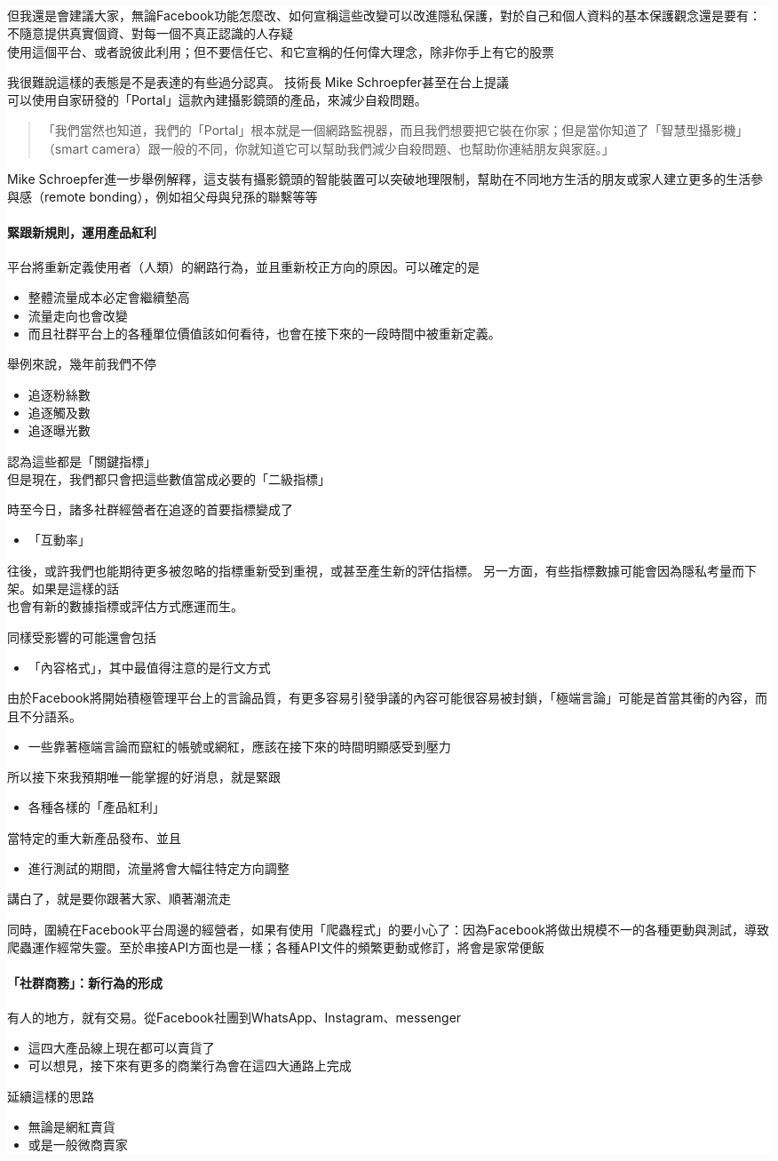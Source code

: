 
但我還是會建議大家，無論Facebook功能怎麼改、如何宣稱這些改變可以改進隱私保護，對於自己和個人資料的基本保護觀念還是要有：不隨意提供真實個資、對每一個不真正認識的人存疑  
使用這個平台、或者說彼此利用；但不要信任它、和它宣稱的任何偉大理念，除非你手上有它的股票  

我很難說這樣的表態是不是表達的有些過分認真。 技術長 Mike Schroepfer甚至在台上提議  
可以使用自家研發的「Portal」這款內建攝影鏡頭的產品，來減少自殺問題。  

> 「我們當然也知道，我們的「Portal」根本就是一個網路監視器，而且我們想要把它裝在你家；但是當你知道了「智慧型攝影機」（smart camera）跟一般的不同，你就知道它可以幫助我們減少自殺問題、也幫助你連結朋友與家庭。」

Mike Schroepfer進一步舉例解釋，這支裝有攝影鏡頭的智能裝置可以突破地理限制，幫助在不同地方生活的朋友或家人建立更多的生活參與感（remote bonding），例如祖父母與兒孫的聯繫等等  


#### 緊跟新規則，運用產品紅利
平台將重新定義使用者（人類）的網路行為，並且重新校正方向的原因。可以確定的是
- 整體流量成本必定會繼續墊高
- 流量走向也會改變
- 而且社群平台上的各種單位價值該如何看待，也會在接下來的一段時間中被重新定義。

舉例來說，幾年前我們不停
- 追逐粉絲數
- 追逐觸及數
- 追逐曝光數

認為這些都是「關鍵指標」  
但是現在，我們都只會把這些數值當成必要的「二級指標」  

時至今日，諸多社群經營者在追逐的首要指標變成了  
- 「互動率」

往後，或許我們也能期待更多被忽略的指標重新受到重視，或甚至產生新的評估指標。
另一方面，有些指標數據可能會因為隱私考量而下架。如果是這樣的話  
也會有新的數據指標或評估方式應運而生。  

同樣受影響的可能還會包括
- 「內容格式」，其中最值得注意的是行文方式

由於Facebook將開始積極管理平台上的言論品質，有更多容易引發爭議的內容可能很容易被封鎖，「極端言論」可能是首當其衝的內容，而且不分語系。
- 一些靠著極端言論而竄紅的帳號或網紅，應該在接下來的時間明顯感受到壓力

所以接下來我預期唯一能掌握的好消息，就是緊跟
- 各種各樣的「產品紅利」

當特定的重大新產品發布、並且
- 進行測試的期間，流量將會大幅往特定方向調整

講白了，就是要你跟著大家、順著潮流走  

同時，圍繞在Facebook平台周邊的經營者，如果有使用「爬蟲程式」的要小心了：因為Facebook將做出規模不一的各種更動與測試，導致爬蟲運作經常失靈。至於串接API方面也是一樣；各種API文件的頻繁更動或修訂，將會是家常便飯  

#### 「社群商務」：新行為的形成
有人的地方，就有交易。從Facebook社團到WhatsApp、Instagram、messenger  
- 這四大產品線上現在都可以賣貨了
- 可以想見，接下來有更多的商業行為會在這四大通路上完成 

延續這樣的思路
- 無論是網紅賣貨
- 或是一般微商賣家
